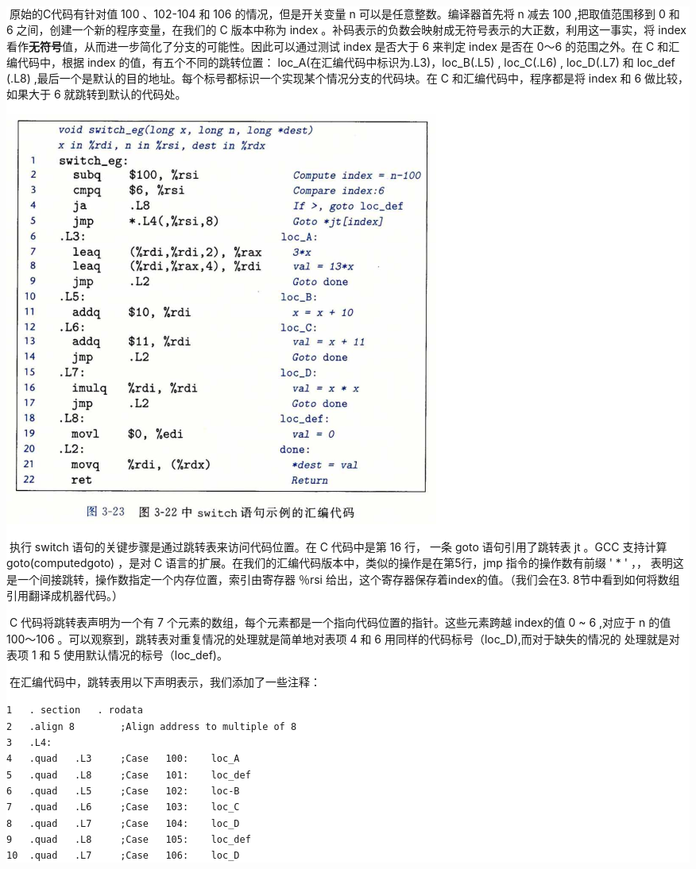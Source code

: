 ​		原始的C代码有针对值 100 、102-104 和 106 的情况，但是开关变量 n 可以是任意整数。编译器首先将 n 减去 100 ,把取值范围移到 0 和 6 之间，创建一个新的程序变量，在我们的 C 版本中称为 index 。补码表示的负数会映射成无符号表示的大正数，利用这一事实，将 index 看作**无符号**值，从而进一步简化了分支的可能性。因此可以通过测试 index 是否大于 6 来判定  index 是否在 0〜6 的范围之外。在 C 和汇编代码中，根据 index 的值，有五个不同的跳转位置：
​		loc_A(在汇编代码中标识为.L3)，loc_B(.L5) ,  loc_C(.L6) ,  loc_D(.L7) 和 loc_def (.L8) ,最后一个是默认的目的地址。每个标号都标识一个实现某个情况分支的代码块。在 C 和汇编代码中，程序都是将 index 和 6 做比较，如果大于 6 就跳转到默认的代码处。

![06图3-22中switch语句示例的汇编代码](./markdownimage/06图3-22中switch语句示例的汇编代码.png)

​		执行 switch 语句的关键步骤是通过跳转表来访问代码位置。在 C 代码中是第 16 行， 一条 goto 语句引用了跳转表 jt 。GCC 支持计算 goto(computedgoto) ，是对 C 语言的扩展。在我们的汇编代码版本中，类似的操作是在第5行，jmp 指令的操作数有前缀 ' * ' ，， 表明这是一个间接跳转，操作数指定一个内存位置，索引由寄存器 ％rsi 给出，这个寄存器保存着index的值。（我们会在3. 8节中看到如何将数组引用翻译成机器代码。）

​		C 代码将跳转表声明为一个有 7 个元素的数组，每个元素都是一个指向代码位置的指针。这些元素跨越 index的值 0 ~ 6 ,对应于 n 的值 100〜106 。可以观察到，跳转表对重复情况的处理就是简单地对表项 4 和 6 用同样的代码标号（loc_D),而对于缺失的情况的 处理就是对表项 1 和 5 使用默认情况的标号（loc_def)。

​		在汇编代码中，跳转表用以下声明表示，我们添加了一些注释：

```assembly
1	. section	. rodata
2	.align 8		;Align address to multiple of 8		
3	.L4:				
4	.quad	.L3		;Case	100:	loc_A
5	.quad	.L8		;Case	101:	loc_def
6	.quad	.L5		;Case	102:	loc-B
7	.quad	.L6		;Case	103:	loc_C
8	.quad	.L7		;Case	104:	loc_D
9	.quad	.L8		;Case	105:	loc_def
10	.quad	.L7		;Case	106:	loc_D
```
